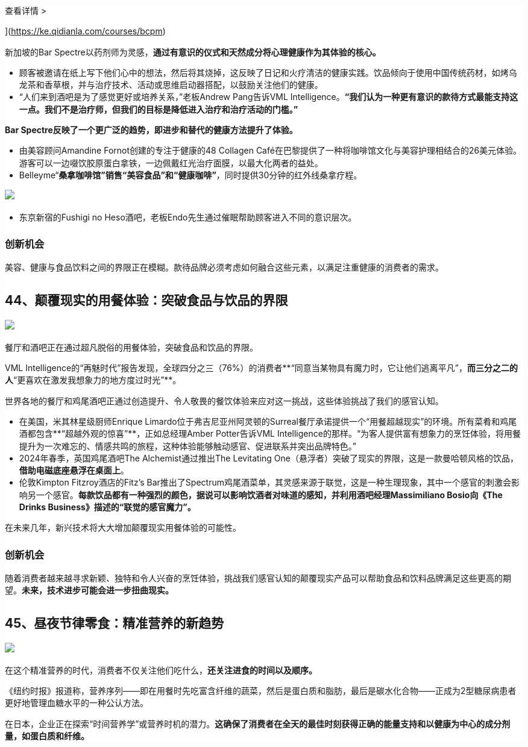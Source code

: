 查看详情 >

](https://ke.qidianla.com/courses/bcpm)

新加坡的Bar Spectre以药剂师为灵感，**通过有意识的仪式和天然成分将心理健康作为其体验的核心。**

*   顾客被邀请在纸上写下他们心中的想法，然后将其烧掉，这反映了日记和火疗清洁的健康实践。饮品倾向于使用中国传统药材，如烤乌龙茶和香草根，并与治疗技术、活动或思维启动器搭配，以鼓励关注他们的健康。
*   “人们来到酒吧是为了感觉更好或培养关系，”老板Andrew Pang告诉VML Intelligence。**“我们认为一种更有意识的款待方式最能支持这一点。我们不是治疗师，但我们的目标是降低进入治疗和治疗活动的门槛。”**

**Bar Spectre反映了一个更广泛的趋势，即进步和替代的健康方法提升了体验。**

*   由美容顾问Amandine Fornot创建的专注于健康的48 Collagen Café在巴黎提供了一种将咖啡馆文化与美容护理相结合的26美元体验。游客可以一边啜饮胶原蛋白拿铁，一边佩戴红光治疗面膜，以最大化两者的益处。
*   Belleyme“**桑拿咖啡馆”销售“美容食品”和“健康咖啡”**，同时提供30分钟的红外线桑拿疗程。

![](https://image.woshipm.com/2025/02/11/48b52ce6-e851-11ef-a7d7-00163e09d72f.jpg)

*   东京新宿的Fushigi no Heso酒吧，老板Endo先生通过催眠帮助顾客进入不同的意识层次。

### 创新机会

美容、健康与食品饮料之间的界限正在模糊。款待品牌必须考虑如何融合这些元素，以满足注重健康的消费者的需求。

## 44、颠覆现实的用餐体验：突破食品与饮品的界限

![](https://image.woshipm.com/2025/02/11/4f46b674-e851-11ef-85cc-00163e09d72f.jpg)

餐厅和酒吧正在通过超凡脱俗的用餐体验，突破食品和饮品的界限。

VML Intelligence的“再魅时代”报告发现，全球四分之三（76%）的消费者**“同意当某物具有魔力时，它让他们逃离平凡”，**而三分之二的人**“更喜欢在激发我想象力的地方度过时光”**。

世界各地的餐厅和鸡尾酒吧正通过创造提升、令人敬畏的餐饮体验来应对这一挑战，这些体验挑战了我们的感官认知。

*   在美国，米其林星级厨师Enrique Limardo位于弗吉尼亚州阿灵顿的Surreal餐厅承诺提供一个“用餐超越现实”的环境。所有菜肴和鸡尾酒都包含**“超越外观的惊喜”**，正如总经理Amber Potter告诉VML Intelligence的那样。“为客人提供富有想象力的烹饪体验，将用餐提升为一次难忘的、情感共鸣的旅程，这种体验能够触动感官、促进联系并突出品牌特色。”
*   2024年春季，英国鸡尾酒吧The Alchemist通过推出The Levitating One（悬浮者）突破了现实的界限，这是一款曼哈顿风格的饮品，**借助电磁底座悬浮在桌面上**。
*   伦敦Kimpton Fitzroy酒店的Fitz’s Bar推出了Spectrum鸡尾酒菜单，其灵感来源于联觉，这是一种生理现象，其中一个感官的刺激会影响另一个感官。**每款饮品都有一种强烈的颜色，据说可以影响饮酒者对味道的感知，并利用酒吧经理Massimiliano Bosio向《The Drinks Business》描述的“联觉的感官魔力”。**

在未来几年，新兴技术将大大增加颠覆现实用餐体验的可能性。

### 创新机会

随着消费者越来越寻求新颖、独特和令人兴奋的烹饪体验，挑战我们感官认知的颠覆现实产品可以帮助食品和饮料品牌满足这些更高的期望。**未来，技术进步可能会进一步扭曲现实。**

## 45、昼夜节律零食：精准营养的新趋势

![](https://image.woshipm.com/2025/02/11/5aeccaae-e851-11ef-a7d7-00163e09d72f.jpg)

在这个精准营养的时代，消费者不仅关注他们吃什么，**还关注进食的时间以及顺序。**

《纽约时报》报道称，营养序列——即在用餐时先吃富含纤维的蔬菜，然后是蛋白质和脂肪，最后是碳水化合物——正成为2型糖尿病患者更好地管理血糖水平的一种公认方法。

在日本，企业正在探索“时间营养学”或营养时机的潜力。**这确保了消费者在全天的最佳时刻获得正确的能量支持和以健康为中心的成分剂量，如蛋白质和纤维。**
